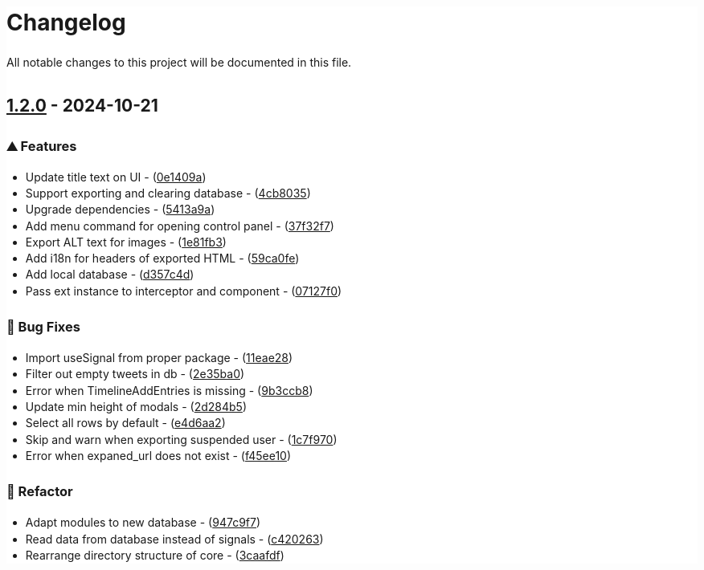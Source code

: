 # Changelog

All notable changes to this project will be documented in this file.

## [1.2.0](https://github.com/prinsss/twitter-web-exporter/compare/v1.1.0..v1.2.0) - 2024-10-21

### ⛰️  Features

- Update title text on UI - ([0e1409a](https://github.com/prinsss/twitter-web-exporter/commit/0e1409ac9fa0fe95f42e9ab8a9f2b3798efe6751))
- Support exporting and clearing database - ([4cb8035](https://github.com/prinsss/twitter-web-exporter/commit/4cb8035adf0d35be58422129f9ddc563263027bf))
- Upgrade dependencies - ([5413a9a](https://github.com/prinsss/twitter-web-exporter/commit/5413a9a73ef1775af8f54030bce92ce49f7530f7))
- Add menu command for opening control panel - ([37f32f7](https://github.com/prinsss/twitter-web-exporter/commit/37f32f7bc0b28f2450dfe35e7e6f63b36fc5a26f))
- Export ALT text for images - ([1e81fb3](https://github.com/prinsss/twitter-web-exporter/commit/1e81fb30703b102f3b0955d4475264c4556399ff))
- Add i18n for headers of exported HTML - ([59ca0fe](https://github.com/prinsss/twitter-web-exporter/commit/59ca0fe928ef2f6abb2eb96e4bc05985225ce6fc))
- Add local database - ([d357c4d](https://github.com/prinsss/twitter-web-exporter/commit/d357c4dc5ca981a6f7df5c9963ca45c263f74eb1))
- Pass ext instance to interceptor and component - ([07127f0](https://github.com/prinsss/twitter-web-exporter/commit/07127f0426161899567c804d82d0dd27359627dc))

### 🐛 Bug Fixes

- Import useSignal from proper package - ([11eae28](https://github.com/prinsss/twitter-web-exporter/commit/11eae2813fb6aee1b92976bfb00fb1f11bc16a42))
- Filter out empty tweets in db - ([2e35ba0](https://github.com/prinsss/twitter-web-exporter/commit/2e35ba02b0f4faaec65ab5255b49144a811a497b))
- Error when TimelineAddEntries is missing - ([9b3ccb8](https://github.com/prinsss/twitter-web-exporter/commit/9b3ccb85e76a1d7018c9388a50ddfa87b388dd9f))
- Update min height of modals - ([2d284b5](https://github.com/prinsss/twitter-web-exporter/commit/2d284b57e9d154945c7217a045eca9d1a9b3cc89))
- Select all rows by default - ([e4d6aa2](https://github.com/prinsss/twitter-web-exporter/commit/e4d6aa2f90e140db5ca34d7a32c4cac9cb5f6cc0))
- Skip and warn when exporting suspended user - ([1c7f970](https://github.com/prinsss/twitter-web-exporter/commit/1c7f9707a4c46951a1df3663108e4d0cd408d81f))
- Error when expaned_url does not exist - ([f45ee10](https://github.com/prinsss/twitter-web-exporter/commit/f45ee10803ca1915e9e827215c178c24bbda635f))

### 🚜 Refactor

- Adapt modules to new database - ([947c9f7](https://github.com/prinsss/twitter-web-exporter/commit/947c9f75b51a3c300cf6a18560e7275259f18305))
- Read data from database instead of signals - ([c420263](https://github.com/prinsss/twitter-web-exporter/commit/c4202630317234b12daa95a6f3e7a903d93254c9))
- Rearrange directory structure of core - ([3caafdf](https://github.com/prinsss/twitter-web-exporter/commit/3caafdf03faa43ef20e3684621ad6fd6f042a5e9))
